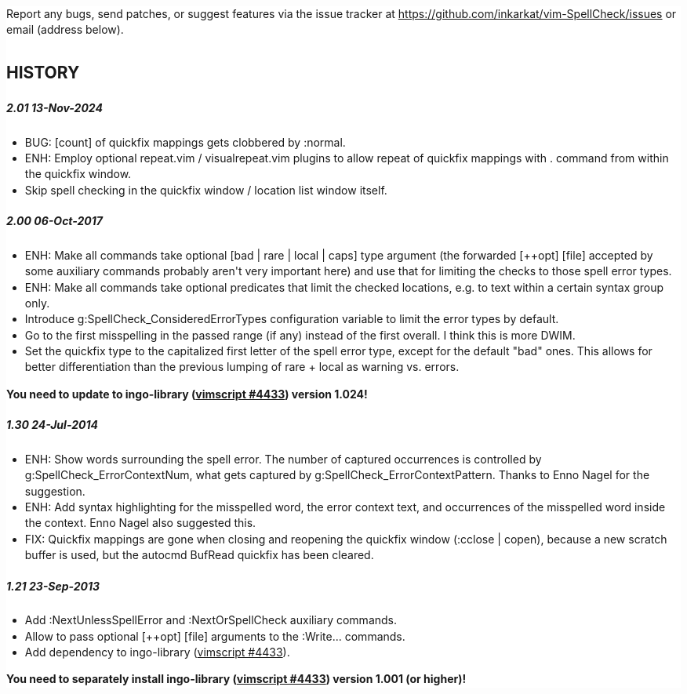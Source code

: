 Report any bugs, send patches, or suggest features via the issue tracker at
https://github.com/inkarkat/vim-SpellCheck/issues or email (address below).

HISTORY
------------------------------------------------------------------------------

##### 2.01    13-Nov-2024
- BUG: [count] of quickfix mappings gets clobbered by :normal.
- ENH: Employ optional repeat.vim / visualrepeat.vim plugins to allow repeat
  of quickfix mappings with . command from within the quickfix window.
- Skip spell checking in the quickfix window / location list window itself.

##### 2.00    06-Oct-2017
- ENH: Make all commands take optional [bad | rare | local | caps] type
  argument (the forwarded [++opt] [file] accepted by some auxiliary commands
  probably aren't very important here) and use that for limiting the checks to
  those spell error types.
- ENH: Make all commands take optional predicates that limit the checked
  locations, e.g. to text within a certain syntax group only.
- Introduce g:SpellCheck\_ConsideredErrorTypes configuration variable to limit
  the error types by default.
- Go to the first misspelling in the passed range (if any) instead of the
  first overall. I think this is more DWIM.
- Set the quickfix type to the capitalized first letter of the spell error
  type, except for the default "bad" ones. This allows for better
  differentiation than the previous lumping of rare + local as warning vs.
  errors.

__You need to update to ingo-library ([vimscript #4433](http://www.vim.org/scripts/script.php?script_id=4433)) version 1.024!__

##### 1.30    24-Jul-2014
- ENH: Show words surrounding the spell error. The number of captured
  occurrences is controlled by g:SpellCheck\_ErrorContextNum, what gets
  captured by g:SpellCheck\_ErrorContextPattern. Thanks to Enno Nagel for the
  suggestion.
- ENH: Add syntax highlighting for the misspelled word, the error context
  text, and occurrences of the misspelled word inside the context. Enno Nagel
  also suggested this.
- FIX: Quickfix mappings are gone when closing and reopening the quickfix
  window (:cclose | copen), because a new scratch buffer is used, but the
  autocmd BufRead quickfix has been cleared.

##### 1.21    23-Sep-2013
- Add :NextUnlessSpellError and :NextOrSpellCheck auxiliary commands.
- Allow to pass optional [++opt] [file] arguments to the :Write... commands.
- Add dependency to ingo-library ([vimscript #4433](http://www.vim.org/scripts/script.php?script_id=4433)).

__You need to separately
  install ingo-library ([vimscript #4433](http://www.vim.org/scripts/script.php?script_id=4433)) version 1.001 (or higher)!__
